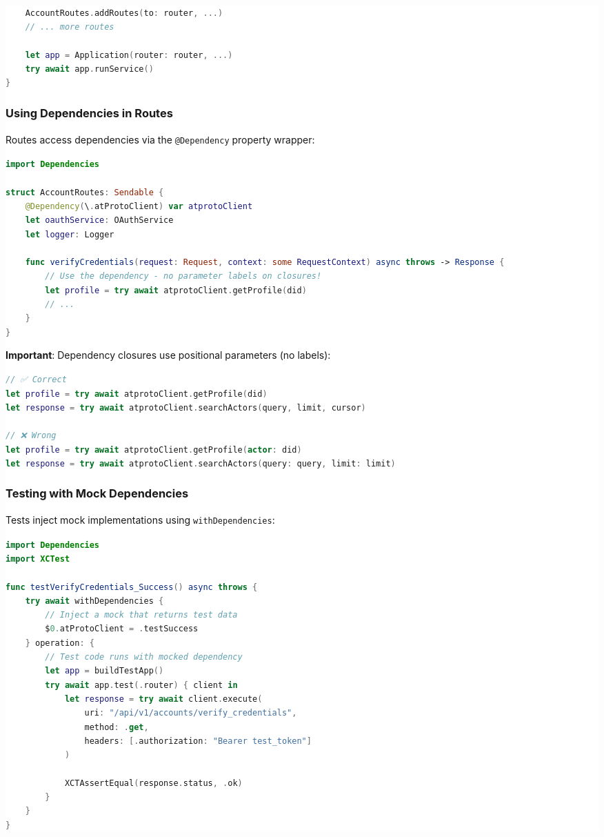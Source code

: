 ```swift
    AccountRoutes.addRoutes(to: router, ...)
    // ... more routes

    let app = Application(router: router, ...)
    try await app.runService()
}
```

### Using Dependencies in Routes

Routes access dependencies via the `@Dependency` property wrapper:

```swift
import Dependencies

struct AccountRoutes: Sendable {
    @Dependency(\.atProtoClient) var atprotoClient
    let oauthService: OAuthService
    let logger: Logger

    func verifyCredentials(request: Request, context: some RequestContext) async throws -> Response {
        // Use the dependency - no parameter labels on closures!
        let profile = try await atprotoClient.getProfile(did)
        // ...
    }
}
```

**Important**: Dependency closures use positional parameters (no labels):
```swift
// ✅ Correct
let profile = try await atprotoClient.getProfile(did)
let response = try await atprotoClient.searchActors(query, limit, cursor)

// ❌ Wrong
let profile = try await atprotoClient.getProfile(actor: did)
let response = try await atprotoClient.searchActors(query: query, limit: limit)
```

### Testing with Mock Dependencies

Tests inject mock implementations using `withDependencies`:

```swift
import Dependencies
import XCTest

func testVerifyCredentials_Success() async throws {
    try await withDependencies {
        // Inject a mock that returns test data
        $0.atProtoClient = .testSuccess
    } operation: {
        // Test code runs with mocked dependency
        let app = buildTestApp()
        try await app.test(.router) { client in
            let response = try await client.execute(
                uri: "/api/v1/accounts/verify_credentials",
                method: .get,
                headers: [.authorization: "Bearer test_token"]
            )

            XCTAssertEqual(response.status, .ok)
        }
    }
}
```